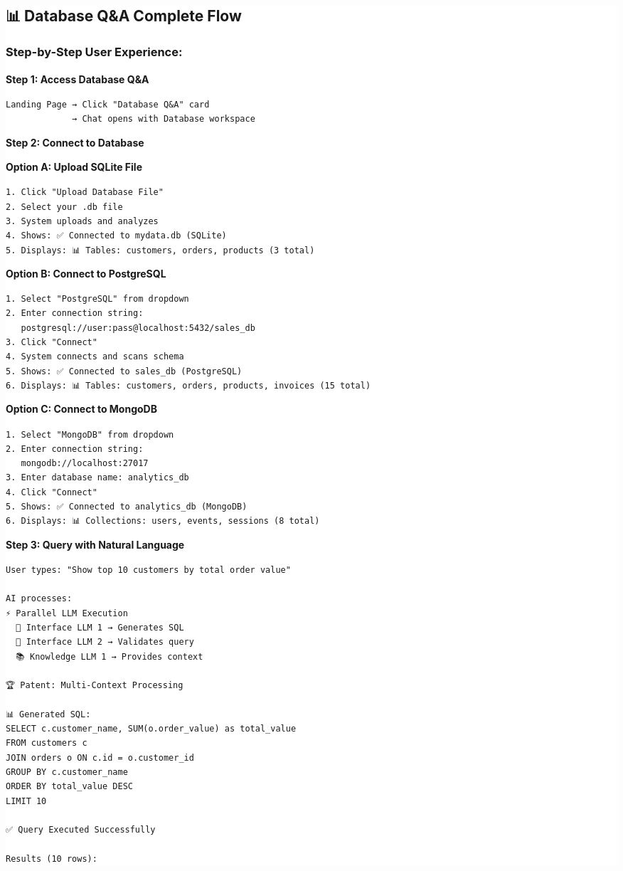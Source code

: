 
## 📊 Database Q&A Complete Flow

### Step-by-Step User Experience:

**Step 1: Access Database Q&A**
```
Landing Page → Click "Database Q&A" card
             → Chat opens with Database workspace
```

**Step 2: Connect to Database**

**Option A: Upload SQLite File**
```
1. Click "Upload Database File"
2. Select your .db file
3. System uploads and analyzes
4. Shows: ✅ Connected to mydata.db (SQLite)
5. Displays: 📊 Tables: customers, orders, products (3 total)
```

**Option B: Connect to PostgreSQL**
```
1. Select "PostgreSQL" from dropdown
2. Enter connection string:
   postgresql://user:pass@localhost:5432/sales_db
3. Click "Connect"
4. System connects and scans schema
5. Shows: ✅ Connected to sales_db (PostgreSQL)
6. Displays: 📊 Tables: customers, orders, products, invoices (15 total)
```

**Option C: Connect to MongoDB**
```
1. Select "MongoDB" from dropdown
2. Enter connection string:
   mongodb://localhost:27017
3. Enter database name: analytics_db
4. Click "Connect"
5. Shows: ✅ Connected to analytics_db (MongoDB)
6. Displays: 📊 Collections: users, events, sessions (8 total)
```

**Step 3: Query with Natural Language**
```
User types: "Show top 10 customers by total order value"

AI processes:
⚡ Parallel LLM Execution
  💬 Interface LLM 1 → Generates SQL
  💬 Interface LLM 2 → Validates query
  📚 Knowledge LLM 1 → Provides context

🏆 Patent: Multi-Context Processing

📊 Generated SQL:
SELECT c.customer_name, SUM(o.order_value) as total_value
FROM customers c
JOIN orders o ON c.id = o.customer_id
GROUP BY c.customer_name
ORDER BY total_value DESC
LIMIT 10

✅ Query Executed Successfully

Results (10 rows):
```